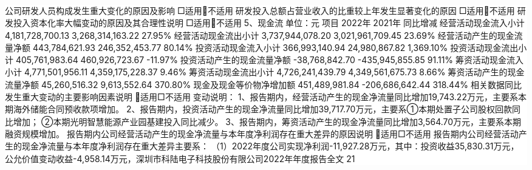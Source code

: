 公司研发人员构成发生重大变化的原因及影响
□适用不适用
研发投入总额占营业收入的比重较上年发生显著变化的原因
□适用不适用
研发投入资本化率大幅变动的原因及其合理性说明
□适用不适用
5、现金流
单位：元
项目
2022年
2021年
同比增减
经营活动现金流入小计
4,181,728,700.13
3,268,314,163.22
27.95%
经营活动现金流出小计
3,737,944,078.20
3,021,961,709.45
23.69%
经营活动产生的现金流量净额
443,784,621.93
246,352,453.77
80.14%
投资活动现金流入小计
366,993,140.94
24,980,867.82
1,369.10%
投资活动现金流出小计
405,761,983.64
460,926,723.67
-11.97%
投资活动产生的现金流量净额
-38,768,842.70
-435,945,855.85
91.11%
筹资活动现金流入小计
4,771,501,956.11
4,359,175,228.37
9.46%
筹资活动现金流出小计
4,726,241,439.79
4,349,561,675.73
8.66%
筹资活动产生的现金流量净额
45,260,516.32
9,613,552.64
370.80%
现金及现金等价物净增加额
451,489,981.84
-206,686,642.44
318.44%
相关数据同比发生重大变动的主要影响因素说明
适用□不适用
变动说明：
1、报告期内，经营活动产生的现金净流量同比增加19,743.22万元，主要系本期海外储能合同预收款项增加。
2、报告期内，投资活动产生的现金净流量同比增加39,717.70万元，主要系①本期处置子公司股权回款同比增加；
②本期光明智慧能源产业园基建投入同比减少。
3、报告期内，筹资活动产生的现金净流量同比增加3,564.70万元，主要系本期融资规模增加。
报告期内公司经营活动产生的现金净流量与本年度净利润存在重大差异的原因说明
适用□不适用
报告期内公司经营活动产生的现金净流量与本年度净利润存在重大差异主要系：
（1）2022年度公司实现净利润-11,927.28万元，其中：投资收益35,830.31万元，公允价值变动收益-4,958.14万元，深圳市科陆电子科技股份有限公司2022年年度报告全文
21